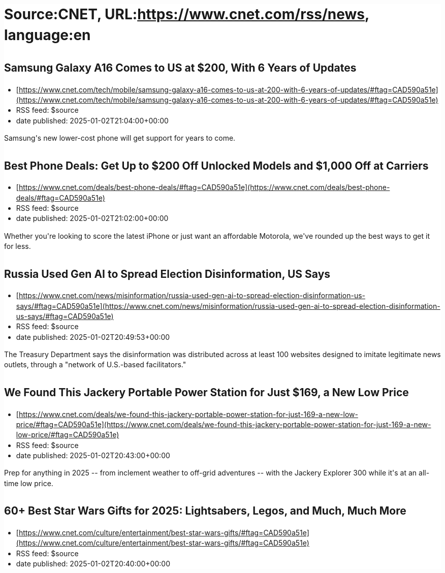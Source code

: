 # Source:CNET, URL:https://www.cnet.com/rss/news, language:en

## Samsung Galaxy A16 Comes to US at $200, With 6 Years of Updates
 - [https://www.cnet.com/tech/mobile/samsung-galaxy-a16-comes-to-us-at-200-with-6-years-of-updates/#ftag=CAD590a51e](https://www.cnet.com/tech/mobile/samsung-galaxy-a16-comes-to-us-at-200-with-6-years-of-updates/#ftag=CAD590a51e)
 - RSS feed: $source
 - date published: 2025-01-02T21:04:00+00:00

Samsung's new lower-cost phone will get support for years to come.

## Best Phone Deals: Get Up to $200 Off Unlocked Models and $1,000 Off at Carriers
 - [https://www.cnet.com/deals/best-phone-deals/#ftag=CAD590a51e](https://www.cnet.com/deals/best-phone-deals/#ftag=CAD590a51e)
 - RSS feed: $source
 - date published: 2025-01-02T21:02:00+00:00

Whether you're looking to score the latest iPhone or just want an affordable Motorola, we've rounded up the best ways to get it for less.

## Russia Used Gen AI to Spread Election Disinformation, US Says
 - [https://www.cnet.com/news/misinformation/russia-used-gen-ai-to-spread-election-disinformation-us-says/#ftag=CAD590a51e](https://www.cnet.com/news/misinformation/russia-used-gen-ai-to-spread-election-disinformation-us-says/#ftag=CAD590a51e)
 - RSS feed: $source
 - date published: 2025-01-02T20:49:53+00:00

The Treasury Department says the disinformation was distributed across at least 100 websites designed to imitate legitimate news outlets, through a "network of U.S.-based facilitators."

## We Found This Jackery Portable Power Station for Just $169, a New Low Price
 - [https://www.cnet.com/deals/we-found-this-jackery-portable-power-station-for-just-169-a-new-low-price/#ftag=CAD590a51e](https://www.cnet.com/deals/we-found-this-jackery-portable-power-station-for-just-169-a-new-low-price/#ftag=CAD590a51e)
 - RSS feed: $source
 - date published: 2025-01-02T20:43:00+00:00

Prep for anything in 2025 -- from inclement weather to off-grid adventures -- with the Jackery Explorer 300 while it's at an all-time low price.

## 60+ Best Star Wars Gifts for 2025: Lightsabers, Legos, and Much, Much More
 - [https://www.cnet.com/culture/entertainment/best-star-wars-gifts/#ftag=CAD590a51e](https://www.cnet.com/culture/entertainment/best-star-wars-gifts/#ftag=CAD590a51e)
 - RSS feed: $source
 - date published: 2025-01-02T20:40:00+00:00
